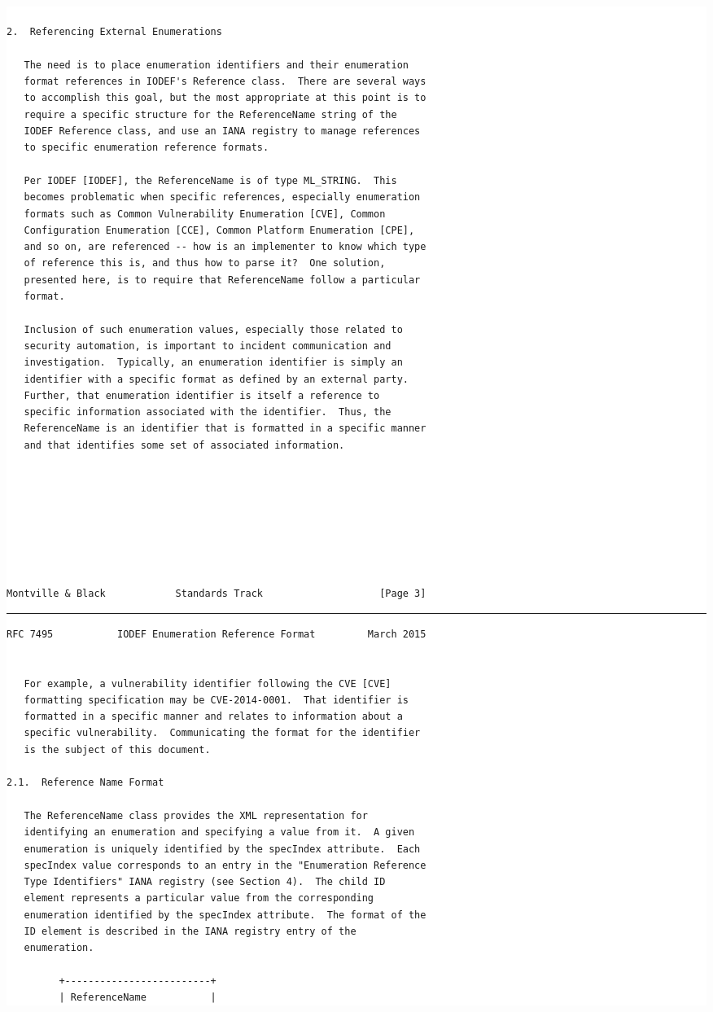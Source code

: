 ``` newpage

2.  Referencing External Enumerations

   The need is to place enumeration identifiers and their enumeration
   format references in IODEF's Reference class.  There are several ways
   to accomplish this goal, but the most appropriate at this point is to
   require a specific structure for the ReferenceName string of the
   IODEF Reference class, and use an IANA registry to manage references
   to specific enumeration reference formats.

   Per IODEF [IODEF], the ReferenceName is of type ML_STRING.  This
   becomes problematic when specific references, especially enumeration
   formats such as Common Vulnerability Enumeration [CVE], Common
   Configuration Enumeration [CCE], Common Platform Enumeration [CPE],
   and so on, are referenced -- how is an implementer to know which type
   of reference this is, and thus how to parse it?  One solution,
   presented here, is to require that ReferenceName follow a particular
   format.

   Inclusion of such enumeration values, especially those related to
   security automation, is important to incident communication and
   investigation.  Typically, an enumeration identifier is simply an
   identifier with a specific format as defined by an external party.
   Further, that enumeration identifier is itself a reference to
   specific information associated with the identifier.  Thus, the
   ReferenceName is an identifier that is formatted in a specific manner
   and that identifies some set of associated information.








Montville & Black            Standards Track                    [Page 3]
```

------------------------------------------------------------------------

``` newpage
RFC 7495           IODEF Enumeration Reference Format         March 2015


   For example, a vulnerability identifier following the CVE [CVE]
   formatting specification may be CVE-2014-0001.  That identifier is
   formatted in a specific manner and relates to information about a
   specific vulnerability.  Communicating the format for the identifier
   is the subject of this document.

2.1.  Reference Name Format

   The ReferenceName class provides the XML representation for
   identifying an enumeration and specifying a value from it.  A given
   enumeration is uniquely identified by the specIndex attribute.  Each
   specIndex value corresponds to an entry in the "Enumeration Reference
   Type Identifiers" IANA registry (see Section 4).  The child ID
   element represents a particular value from the corresponding
   enumeration identified by the specIndex attribute.  The format of the
   ID element is described in the IANA registry entry of the
   enumeration.

         +-------------------------+
         | ReferenceName           |
```